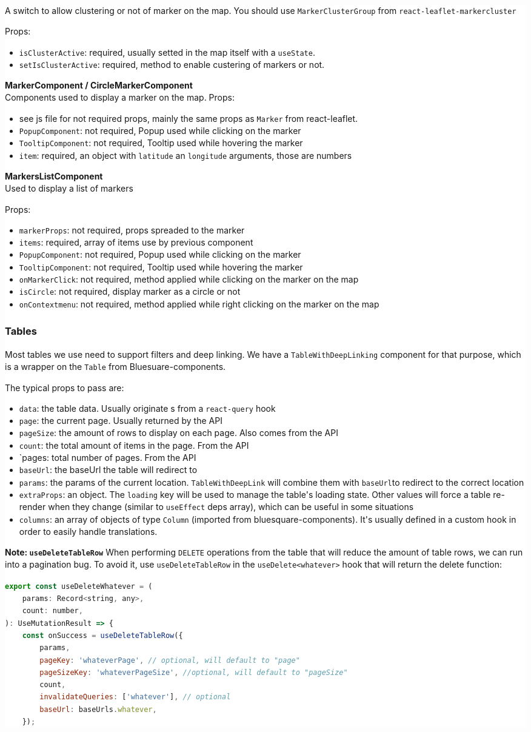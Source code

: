 A switch to allow clustering or not of marker on the map.
You should use `MarkerClusterGroup` from `react-leaflet-markercluster` 

Props:

- `isClusterActive`: required, usually setted in the map itself with a `useState`.
- `setIsClusterActive`: required, method to enable custering of markers or not.

**MarkerComponent / CircleMarkerComponent**  
Components used to display a marker on the map.
Props:
- see js file for not required props, mainly the same props as `Marker` from react-leaflet.
- `PopupComponent`: not required, Popup used while clicking on the marker
- `TooltipComponent`: not required, Tooltip used while hovering the marker
- `item`: required, an object with `latitude` an `longitude` arguments, those are numbers


**MarkersListComponent**  
Used to display a list of markers

Props:
- `markerProps`: not required, props spreaded to the marker
- `items`: required, array of items use by previous component
- `PopupComponent`: not required, Popup used while clicking on the marker
- `TooltipComponent`: not required, Tooltip used while hovering the marker
- `onMarkerClick`: not required, method applied while clicking on the marker on the map
- `isCircle`: not required, display marker as a circle or not
- `onContextmenu`: not required, method applied while right clicking on the marker on the map


### Tables

Most tables we use need to support filters and deep linking. We have a `TableWithDeepLinking` component for that purpose, which is a wrapper on the `Table` from Bluesuare-components.

The typical props to pass are:
- `data`: the table data. Usually originate s from a `react-query` hook
- `page`: the current page. Usually returned by the API
- `pageSize`: the amount of rows to display on each page. Also comes from the API
- `count`: the total amount of items in the page. From the API
- `pages: total number of pages. From the API
- `baseUrl`: the baseUrl the table will redirect to 
- `params`: the params of the current location. `TableWithDeepLink` will combine them with `baseUrl`to redirect to the correct location
- `extraProps`: an object. The `loading` key will be used to manage the table's loading state. Other values will force a table re-render when they change (similar to `useEffect` deps array), which can be useful in some situations
- `columns`: an array of objects of type `Column` (imported from bluesquare-components). It's usually defined in a custom hook in order to easily handle translations.

**Note: `useDeleteTableRow`** 
When performing `DELETE` operations from the table that will reduce the amount of table rows, we can run into a pagination bug. To avoid it, use `useDeleteTableRow` in the `useDelete<whatever>` hook that will return the delete function:

```javascript
export const useDeleteWhatever = (
    params: Record<string, any>,
    count: number,
): UseMutationResult => {
    const onSuccess = useDeleteTableRow({
        params,
        pageKey: 'whateverPage', // optional, will default to "page"
        pageSizeKey: 'whateverPageSize', //optional, will default to "pageSize"
        count,
        invalidateQueries: ['whatever'], // optional
        baseUrl: baseUrls.whatever,
    });
```
